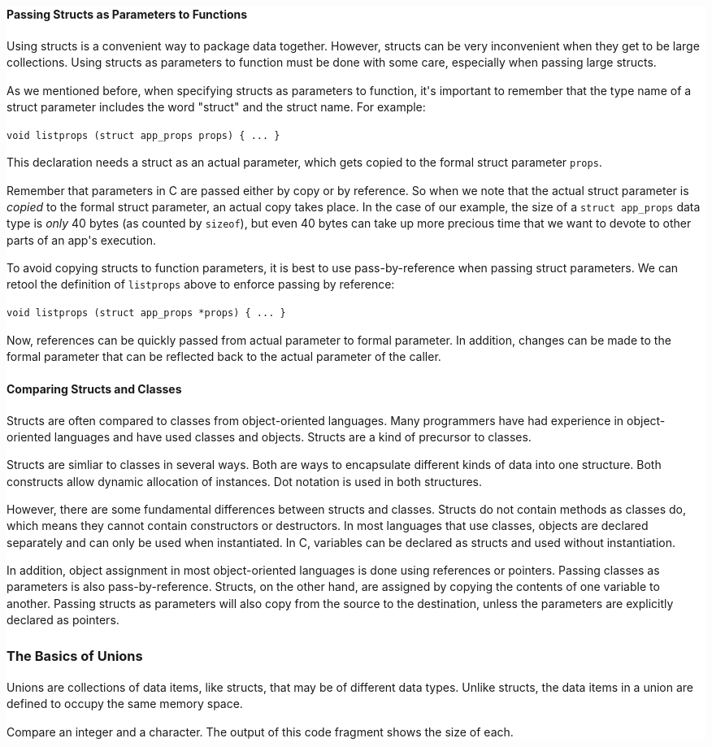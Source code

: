 #### Passing Structs as Parameters to Functions ####

Using structs is a convenient way to package data together.  However, structs can be very inconvenient when they get to be large collections.  Using structs as parameters to function must be done with some care, especially when passing large structs.

As we mentioned before, when specifying structs as parameters to function, it's important to remember that the type name of a struct parameter includes the word "struct" and the struct name.  For example:

    void listprops (struct app_props props) { ... }

This declaration needs a struct as an actual parameter, which gets copied to the formal struct parameter `props`. 

Remember that parameters in C are passed either by copy or by reference.  So when we note that the actual struct parameter is *copied* to the formal struct parameter, an actual copy takes place.  In the case of our example, the size of a `struct app_props` data type is *only* 40 bytes (as counted by `sizeof`), but even 40 bytes can take up more precious time that we want to devote to other parts of an app's execution.  

To avoid copying structs to function parameters, it is best to use pass-by-reference when passing struct parameters.  We can retool the definition of `listprops` above to enforce passing by reference:

    void listprops (struct app_props *props) { ... }

Now, references can be quickly passed from actual parameter to formal parameter.  In addition, changes can be made to the formal parameter that can be reflected back to the actual parameter of the caller.  

#### Comparing Structs and Classes ####

Structs are often compared to classes from object-oriented languages.  Many programmers have had experience in object-oriented languages and have used classes and objects.  Structs are a kind of precursor to classes.

Structs are simliar to classes in several ways.  Both are ways to encapsulate different kinds of data into one structure.  Both constructs allow dynamic allocation of instances.  Dot notation is used in both structures.

However, there are some fundamental differences between structs and classes.  Structs do not contain methods as classes do, which means they cannot contain constructors or destructors.  In most languages that use classes, objects are declared separately and can only be used when instantiated.  In C, variables can be declared as structs and used without instantiation.  

In addition, object assignment in most object-oriented languages is done using references or pointers.  Passing classes as parameters is also pass-by-reference.  Structs, on the other hand, are assigned by copying the contents of one variable to another.  Passing structs as parameters will also copy from the source to the destination, unless the parameters are explicitly declared as pointers.

### The Basics of Unions ###

Unions are collections of data items, like structs, that may be of different data types.  Unlike structs, the data items in a union are defined to occupy the same memory space.

Compare an integer and a character.  The output of this code fragment shows the size of each.  
